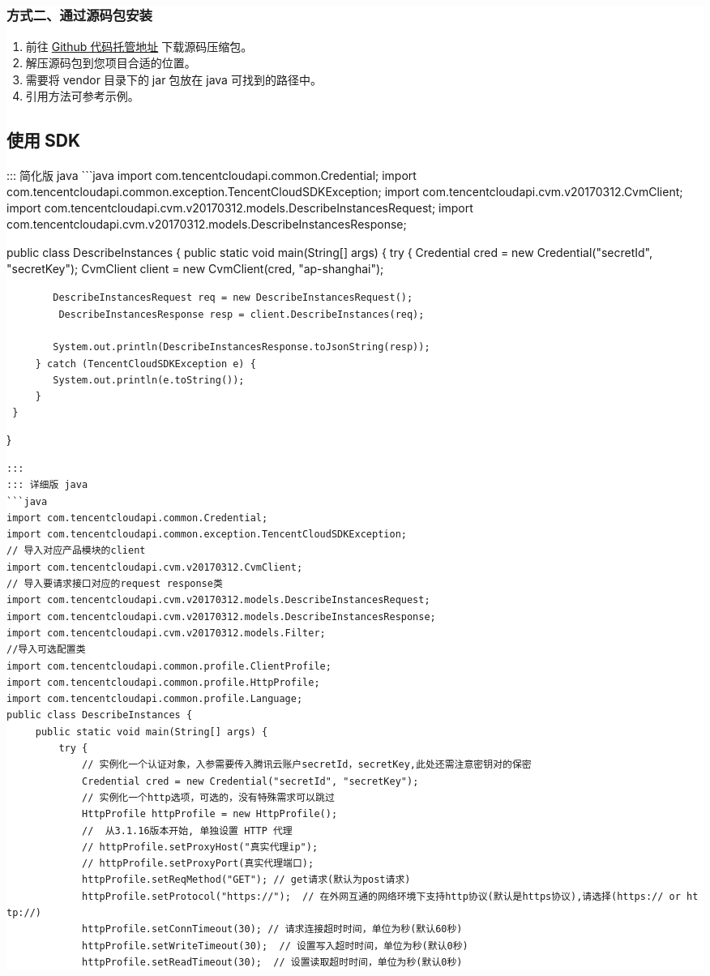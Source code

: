 ### 方式二、通过源码包安装
1. 前往 [Github 代码托管地址](https://github.com/tencentcloud/tencentcloud-sdk-java) 下载源码压缩包。
2. 解压源码包到您项目合适的位置。
3. 需要将 vendor 目录下的 jar 包放在 java 可找到的路径中。
4. 引用方法可参考示例。

## 使用 SDK
<dx-codeblock>
::: 简化版 java
```java
import com.tencentcloudapi.common.Credential;
import com.tencentcloudapi.common.exception.TencentCloudSDKException;
import com.tencentcloudapi.cvm.v20170312.CvmClient;
import com.tencentcloudapi.cvm.v20170312.models.DescribeInstancesRequest;
import com.tencentcloudapi.cvm.v20170312.models.DescribeInstancesResponse;

public class DescribeInstances {
     public static void main(String[] args) {
         try {
             Credential cred = new Credential("secretId", "secretKey");
             CvmClient client = new CvmClient(cred, "ap-shanghai");

            DescribeInstancesRequest req = new DescribeInstancesRequest();
             DescribeInstancesResponse resp = client.DescribeInstances(req);

            System.out.println(DescribeInstancesResponse.toJsonString(resp));
         } catch (TencentCloudSDKException e) {
            System.out.println(e.toString());
         }
     }
}
```
:::
::: 详细版 java
```java
import com.tencentcloudapi.common.Credential;
import com.tencentcloudapi.common.exception.TencentCloudSDKException;
// 导入对应产品模块的client
import com.tencentcloudapi.cvm.v20170312.CvmClient;
// 导入要请求接口对应的request response类
import com.tencentcloudapi.cvm.v20170312.models.DescribeInstancesRequest;
import com.tencentcloudapi.cvm.v20170312.models.DescribeInstancesResponse;
import com.tencentcloudapi.cvm.v20170312.models.Filter;
//导入可选配置类
import com.tencentcloudapi.common.profile.ClientProfile;
import com.tencentcloudapi.common.profile.HttpProfile;
import com.tencentcloudapi.common.profile.Language;
public class DescribeInstances {
     public static void main(String[] args) {
         try {
             // 实例化一个认证对象，入参需要传入腾讯云账户secretId，secretKey,此处还需注意密钥对的保密
             Credential cred = new Credential("secretId", "secretKey");
             // 实例化一个http选项，可选的，没有特殊需求可以跳过
             HttpProfile httpProfile = new HttpProfile();
             //  从3.1.16版本开始, 单独设置 HTTP 代理
             // httpProfile.setProxyHost("真实代理ip");
             // httpProfile.setProxyPort(真实代理端口);
             httpProfile.setReqMethod("GET"); // get请求(默认为post请求)
             httpProfile.setProtocol("https://");  // 在外网互通的网络环境下支持http协议(默认是https协议),请选择(https:// or http://)
             httpProfile.setConnTimeout(30); // 请求连接超时时间，单位为秒(默认60秒)
             httpProfile.setWriteTimeout(30);  // 设置写入超时时间，单位为秒(默认0秒)
             httpProfile.setReadTimeout(30);  // 设置读取超时时间，单位为秒(默认0秒)
```
